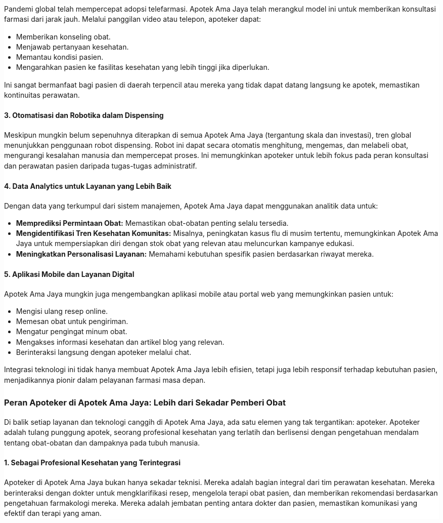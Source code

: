 Pandemi global telah mempercepat adopsi telefarmasi. Apotek Ama Jaya telah merangkul model ini untuk memberikan konsultasi farmasi dari jarak jauh. Melalui panggilan video atau telepon, apoteker dapat:
*   Memberikan konseling obat.
*   Menjawab pertanyaan kesehatan.
*   Memantau kondisi pasien.
*   Mengarahkan pasien ke fasilitas kesehatan yang lebih tinggi jika diperlukan.

Ini sangat bermanfaat bagi pasien di daerah terpencil atau mereka yang tidak dapat datang langsung ke apotek, memastikan kontinuitas perawatan.

#### 3. Otomatisasi dan Robotika dalam Dispensing

Meskipun mungkin belum sepenuhnya diterapkan di semua Apotek Ama Jaya (tergantung skala dan investasi), tren global menunjukkan penggunaan robot dispensing. Robot ini dapat secara otomatis menghitung, mengemas, dan melabeli obat, mengurangi kesalahan manusia dan mempercepat proses. Ini memungkinkan apoteker untuk lebih fokus pada peran konsultasi dan perawatan pasien daripada tugas-tugas administratif.

#### 4. Data Analytics untuk Layanan yang Lebih Baik

Dengan data yang terkumpul dari sistem manajemen, Apotek Ama Jaya dapat menggunakan analitik data untuk:
*   **Memprediksi Permintaan Obat:** Memastikan obat-obatan penting selalu tersedia.
*   **Mengidentifikasi Tren Kesehatan Komunitas:** Misalnya, peningkatan kasus flu di musim tertentu, memungkinkan Apotek Ama Jaya untuk mempersiapkan diri dengan stok obat yang relevan atau meluncurkan kampanye edukasi.
*   **Meningkatkan Personalisasi Layanan:** Memahami kebutuhan spesifik pasien berdasarkan riwayat mereka.

#### 5. Aplikasi Mobile dan Layanan Digital

Apotek Ama Jaya mungkin juga mengembangkan aplikasi mobile atau portal web yang memungkinkan pasien untuk:
*   Mengisi ulang resep online.
*   Memesan obat untuk pengiriman.
*   Mengatur pengingat minum obat.
*   Mengakses informasi kesehatan dan artikel blog yang relevan.
*   Berinteraksi langsung dengan apoteker melalui chat.

Integrasi teknologi ini tidak hanya membuat Apotek Ama Jaya lebih efisien, tetapi juga lebih responsif terhadap kebutuhan pasien, menjadikannya pionir dalam pelayanan farmasi masa depan.

### Peran Apoteker di Apotek Ama Jaya: Lebih dari Sekadar Pemberi Obat

Di balik setiap layanan dan teknologi canggih di Apotek Ama Jaya, ada satu elemen yang tak tergantikan: apoteker. Apoteker adalah tulang punggung apotek, seorang profesional kesehatan yang terlatih dan berlisensi dengan pengetahuan mendalam tentang obat-obatan dan dampaknya pada tubuh manusia.

#### 1. Sebagai Profesional Kesehatan yang Terintegrasi

Apoteker di Apotek Ama Jaya bukan hanya sekadar teknisi. Mereka adalah bagian integral dari tim perawatan kesehatan. Mereka berinteraksi dengan dokter untuk mengklarifikasi resep, mengelola terapi obat pasien, dan memberikan rekomendasi berdasarkan pengetahuan farmakologi mereka. Mereka adalah jembatan penting antara dokter dan pasien, memastikan komunikasi yang efektif dan terapi yang aman.
